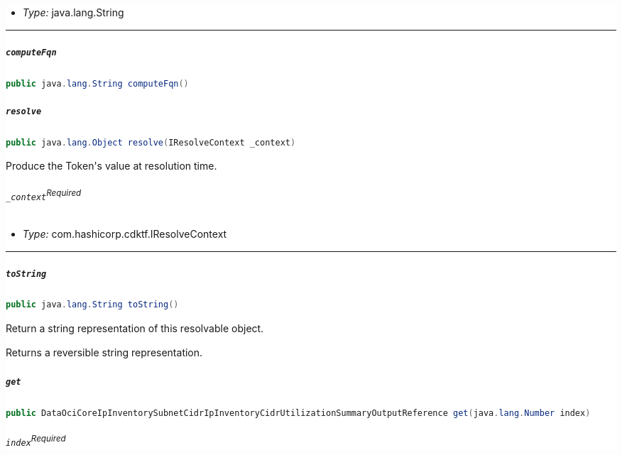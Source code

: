 - *Type:* java.lang.String

---

##### `computeFqn` <a name="computeFqn" id="rhizo-co-terraform-provider-oci.dataOciCoreIpInventorySubnetCidr.DataOciCoreIpInventorySubnetCidrIpInventoryCidrUtilizationSummaryList.computeFqn"></a>

```java
public java.lang.String computeFqn()
```

##### `resolve` <a name="resolve" id="rhizo-co-terraform-provider-oci.dataOciCoreIpInventorySubnetCidr.DataOciCoreIpInventorySubnetCidrIpInventoryCidrUtilizationSummaryList.resolve"></a>

```java
public java.lang.Object resolve(IResolveContext _context)
```

Produce the Token's value at resolution time.

###### `_context`<sup>Required</sup> <a name="_context" id="rhizo-co-terraform-provider-oci.dataOciCoreIpInventorySubnetCidr.DataOciCoreIpInventorySubnetCidrIpInventoryCidrUtilizationSummaryList.resolve.parameter._context"></a>

- *Type:* com.hashicorp.cdktf.IResolveContext

---

##### `toString` <a name="toString" id="rhizo-co-terraform-provider-oci.dataOciCoreIpInventorySubnetCidr.DataOciCoreIpInventorySubnetCidrIpInventoryCidrUtilizationSummaryList.toString"></a>

```java
public java.lang.String toString()
```

Return a string representation of this resolvable object.

Returns a reversible string representation.

##### `get` <a name="get" id="rhizo-co-terraform-provider-oci.dataOciCoreIpInventorySubnetCidr.DataOciCoreIpInventorySubnetCidrIpInventoryCidrUtilizationSummaryList.get"></a>

```java
public DataOciCoreIpInventorySubnetCidrIpInventoryCidrUtilizationSummaryOutputReference get(java.lang.Number index)
```

###### `index`<sup>Required</sup> <a name="index" id="rhizo-co-terraform-provider-oci.dataOciCoreIpInventorySubnetCidr.DataOciCoreIpInventorySubnetCidrIpInventoryCidrUtilizationSummaryList.get.parameter.index"></a>
